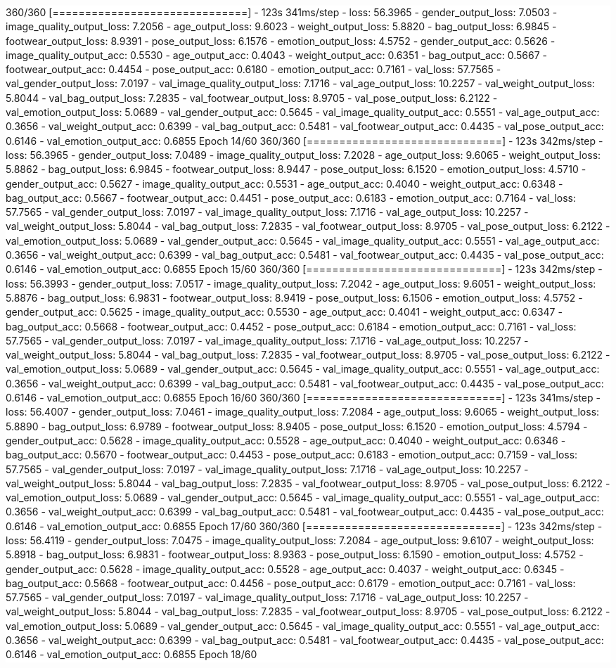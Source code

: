 360/360 [==============================] - 123s 341ms/step - loss: 56.3965 - gender_output_loss: 7.0503 - image_quality_output_loss: 7.2056 - age_output_loss: 9.6023 - weight_output_loss: 5.8820 - bag_output_loss: 6.9845 - footwear_output_loss: 8.9391 - pose_output_loss: 6.1576 - emotion_output_loss: 4.5752 - gender_output_acc: 0.5626 - image_quality_output_acc: 0.5530 - age_output_acc: 0.4043 - weight_output_acc: 0.6351 - bag_output_acc: 0.5667 - footwear_output_acc: 0.4454 - pose_output_acc: 0.6180 - emotion_output_acc: 0.7161 - val_loss: 57.7565 - val_gender_output_loss: 7.0197 - val_image_quality_output_loss: 7.1716 - val_age_output_loss: 10.2257 - val_weight_output_loss: 5.8044 - val_bag_output_loss: 7.2835 - val_footwear_output_loss: 8.9705 - val_pose_output_loss: 6.2122 - val_emotion_output_loss: 5.0689 - val_gender_output_acc: 0.5645 - val_image_quality_output_acc: 0.5551 - val_age_output_acc: 0.3656 - val_weight_output_acc: 0.6399 - val_bag_output_acc: 0.5481 - val_footwear_output_acc: 0.4435 - val_pose_output_acc: 0.6146 - val_emotion_output_acc: 0.6855
Epoch 14/60
360/360 [==============================] - 123s 342ms/step - loss: 56.3965 - gender_output_loss: 7.0489 - image_quality_output_loss: 7.2028 - age_output_loss: 9.6065 - weight_output_loss: 5.8862 - bag_output_loss: 6.9845 - footwear_output_loss: 8.9447 - pose_output_loss: 6.1520 - emotion_output_loss: 4.5710 - gender_output_acc: 0.5627 - image_quality_output_acc: 0.5531 - age_output_acc: 0.4040 - weight_output_acc: 0.6348 - bag_output_acc: 0.5667 - footwear_output_acc: 0.4451 - pose_output_acc: 0.6183 - emotion_output_acc: 0.7164 - val_loss: 57.7565 - val_gender_output_loss: 7.0197 - val_image_quality_output_loss: 7.1716 - val_age_output_loss: 10.2257 - val_weight_output_loss: 5.8044 - val_bag_output_loss: 7.2835 - val_footwear_output_loss: 8.9705 - val_pose_output_loss: 6.2122 - val_emotion_output_loss: 5.0689 - val_gender_output_acc: 0.5645 - val_image_quality_output_acc: 0.5551 - val_age_output_acc: 0.3656 - val_weight_output_acc: 0.6399 - val_bag_output_acc: 0.5481 - val_footwear_output_acc: 0.4435 - val_pose_output_acc: 0.6146 - val_emotion_output_acc: 0.6855
Epoch 15/60
360/360 [==============================] - 123s 342ms/step - loss: 56.3993 - gender_output_loss: 7.0517 - image_quality_output_loss: 7.2042 - age_output_loss: 9.6051 - weight_output_loss: 5.8876 - bag_output_loss: 6.9831 - footwear_output_loss: 8.9419 - pose_output_loss: 6.1506 - emotion_output_loss: 4.5752 - gender_output_acc: 0.5625 - image_quality_output_acc: 0.5530 - age_output_acc: 0.4041 - weight_output_acc: 0.6347 - bag_output_acc: 0.5668 - footwear_output_acc: 0.4452 - pose_output_acc: 0.6184 - emotion_output_acc: 0.7161 - val_loss: 57.7565 - val_gender_output_loss: 7.0197 - val_image_quality_output_loss: 7.1716 - val_age_output_loss: 10.2257 - val_weight_output_loss: 5.8044 - val_bag_output_loss: 7.2835 - val_footwear_output_loss: 8.9705 - val_pose_output_loss: 6.2122 - val_emotion_output_loss: 5.0689 - val_gender_output_acc: 0.5645 - val_image_quality_output_acc: 0.5551 - val_age_output_acc: 0.3656 - val_weight_output_acc: 0.6399 - val_bag_output_acc: 0.5481 - val_footwear_output_acc: 0.4435 - val_pose_output_acc: 0.6146 - val_emotion_output_acc: 0.6855
Epoch 16/60
360/360 [==============================] - 123s 341ms/step - loss: 56.4007 - gender_output_loss: 7.0461 - image_quality_output_loss: 7.2084 - age_output_loss: 9.6065 - weight_output_loss: 5.8890 - bag_output_loss: 6.9789 - footwear_output_loss: 8.9405 - pose_output_loss: 6.1520 - emotion_output_loss: 4.5794 - gender_output_acc: 0.5628 - image_quality_output_acc: 0.5528 - age_output_acc: 0.4040 - weight_output_acc: 0.6346 - bag_output_acc: 0.5670 - footwear_output_acc: 0.4453 - pose_output_acc: 0.6183 - emotion_output_acc: 0.7159 - val_loss: 57.7565 - val_gender_output_loss: 7.0197 - val_image_quality_output_loss: 7.1716 - val_age_output_loss: 10.2257 - val_weight_output_loss: 5.8044 - val_bag_output_loss: 7.2835 - val_footwear_output_loss: 8.9705 - val_pose_output_loss: 6.2122 - val_emotion_output_loss: 5.0689 - val_gender_output_acc: 0.5645 - val_image_quality_output_acc: 0.5551 - val_age_output_acc: 0.3656 - val_weight_output_acc: 0.6399 - val_bag_output_acc: 0.5481 - val_footwear_output_acc: 0.4435 - val_pose_output_acc: 0.6146 - val_emotion_output_acc: 0.6855
Epoch 17/60
360/360 [==============================] - 123s 342ms/step - loss: 56.4119 - gender_output_loss: 7.0475 - image_quality_output_loss: 7.2084 - age_output_loss: 9.6107 - weight_output_loss: 5.8918 - bag_output_loss: 6.9831 - footwear_output_loss: 8.9363 - pose_output_loss: 6.1590 - emotion_output_loss: 4.5752 - gender_output_acc: 0.5628 - image_quality_output_acc: 0.5528 - age_output_acc: 0.4037 - weight_output_acc: 0.6345 - bag_output_acc: 0.5668 - footwear_output_acc: 0.4456 - pose_output_acc: 0.6179 - emotion_output_acc: 0.7161 - val_loss: 57.7565 - val_gender_output_loss: 7.0197 - val_image_quality_output_loss: 7.1716 - val_age_output_loss: 10.2257 - val_weight_output_loss: 5.8044 - val_bag_output_loss: 7.2835 - val_footwear_output_loss: 8.9705 - val_pose_output_loss: 6.2122 - val_emotion_output_loss: 5.0689 - val_gender_output_acc: 0.5645 - val_image_quality_output_acc: 0.5551 - val_age_output_acc: 0.3656 - val_weight_output_acc: 0.6399 - val_bag_output_acc: 0.5481 - val_footwear_output_acc: 0.4435 - val_pose_output_acc: 0.6146 - val_emotion_output_acc: 0.6855
Epoch 18/60